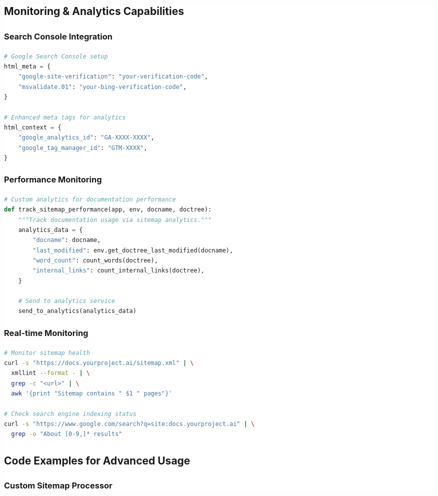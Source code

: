 ## Monitoring & Analytics Capabilities

### Search Console Integration

```python
# Google Search Console setup
html_meta = {
    "google-site-verification": "your-verification-code",
    "msvalidate.01": "your-bing-verification-code",
}

# Enhanced meta tags for analytics
html_context = {
    "google_analytics_id": "GA-XXXX-XXXX",
    "google_tag_manager_id": "GTM-XXXX",
}
```

### Performance Monitoring

```python
# Custom analytics for documentation performance
def track_sitemap_performance(app, env, docname, doctree):
    """Track documentation usage via sitemap analytics."""
    analytics_data = {
        "docname": docname,
        "last_modified": env.get_doctree_last_modified(docname),
        "word_count": count_words(doctree),
        "internal_links": count_internal_links(doctree),
    }

    # Send to analytics service
    send_to_analytics(analytics_data)
```

### Real-time Monitoring

```bash
# Monitor sitemap health
curl -s "https://docs.yourproject.ai/sitemap.xml" | \
  xmllint --format - | \
  grep -c "<url>" | \
  awk '{print "Sitemap contains " $1 " pages"}'

# Check search engine indexing status
curl -s "https://www.google.com/search?q=site:docs.yourproject.ai" | \
  grep -o "About [0-9,]* results"
```

## Code Examples for Advanced Usage

### Custom Sitemap Processor
